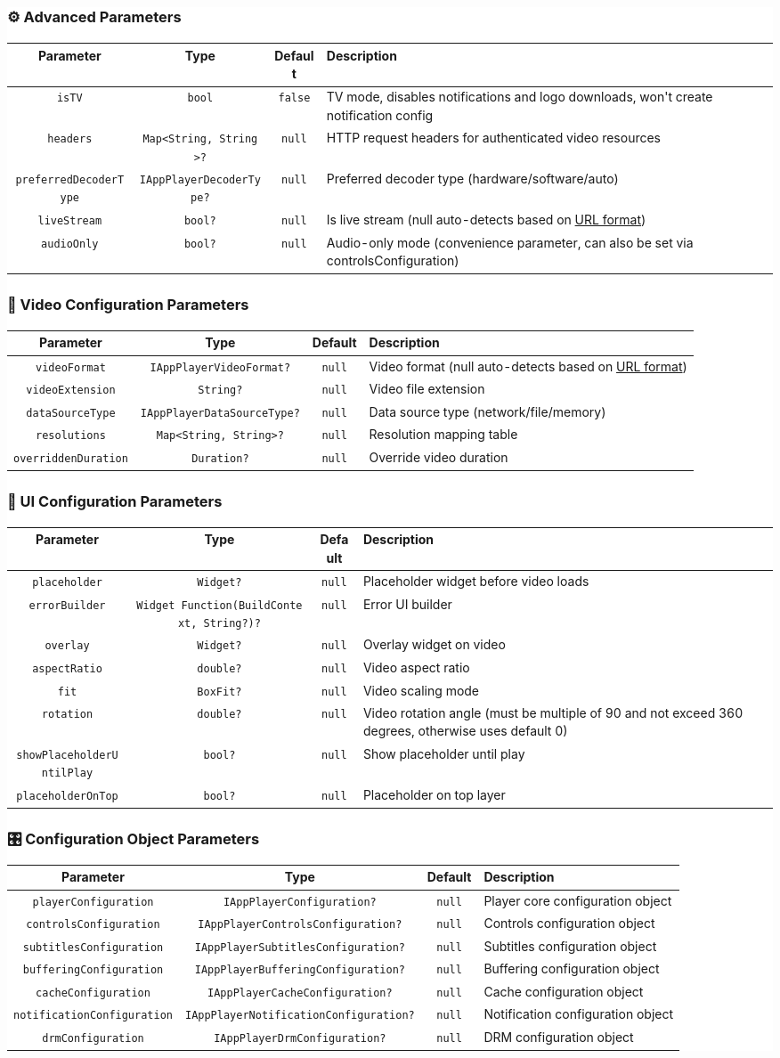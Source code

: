 ### ⚙️ Advanced Parameters

| Parameter | Type | Default | Description |
|:---:|:---:|:---:|:---|
| `isTV` | `bool` | `false` | TV mode, disables notifications and logo downloads, won't create notification config |
| `headers` | `Map<String, String>?` | `null` | HTTP request headers for authenticated video resources |
| `preferredDecoderType` | `IAppPlayerDecoderType?` | `null` | Preferred decoder type (hardware/software/auto) |
| `liveStream` | `bool?` | `null` | Is live stream (null auto-detects based on [URL format](#-url-format-auto-detection-rules)) |
| `audioOnly` | `bool?` | `null` | Audio-only mode (convenience parameter, can also be set via controlsConfiguration) |

### 🎥 Video Configuration Parameters

| Parameter | Type | Default | Description |
|:---:|:---:|:---:|:---|
| `videoFormat` | `IAppPlayerVideoFormat?` | `null` | Video format (null auto-detects based on [URL format](#-url-format-auto-detection-rules)) |
| `videoExtension` | `String?` | `null` | Video file extension |
| `dataSourceType` | `IAppPlayerDataSourceType?` | `null` | Data source type (network/file/memory) |
| `resolutions` | `Map<String, String>?` | `null` | Resolution mapping table |
| `overriddenDuration` | `Duration?` | `null` | Override video duration |

### 🎨 UI Configuration Parameters

| Parameter | Type | Default | Description |
|:---:|:---:|:---:|:---|
| `placeholder` | `Widget?` | `null` | Placeholder widget before video loads |
| `errorBuilder` | `Widget Function(BuildContext, String?)?` | `null` | Error UI builder |
| `overlay` | `Widget?` | `null` | Overlay widget on video |
| `aspectRatio` | `double?` | `null` | Video aspect ratio |
| `fit` | `BoxFit?` | `null` | Video scaling mode |
| `rotation` | `double?` | `null` | Video rotation angle (must be multiple of 90 and not exceed 360 degrees, otherwise uses default 0) |
| `showPlaceholderUntilPlay` | `bool?` | `null` | Show placeholder until play |
| `placeholderOnTop` | `bool?` | `null` | Placeholder on top layer |

### 🎛️ Configuration Object Parameters

| Parameter | Type | Default | Description |
|:---:|:---:|:---:|:---|
| `playerConfiguration` | `IAppPlayerConfiguration?` | `null` | Player core configuration object |
| `controlsConfiguration` | `IAppPlayerControlsConfiguration?` | `null` | Controls configuration object |
| `subtitlesConfiguration` | `IAppPlayerSubtitlesConfiguration?` | `null` | Subtitles configuration object |
| `bufferingConfiguration` | `IAppPlayerBufferingConfiguration?` | `null` | Buffering configuration object |
| `cacheConfiguration` | `IAppPlayerCacheConfiguration?` | `null` | Cache configuration object |
| `notificationConfiguration` | `IAppPlayerNotificationConfiguration?` | `null` | Notification configuration object |
| `drmConfiguration` | `IAppPlayerDrmConfiguration?` | `null` | DRM configuration object |
